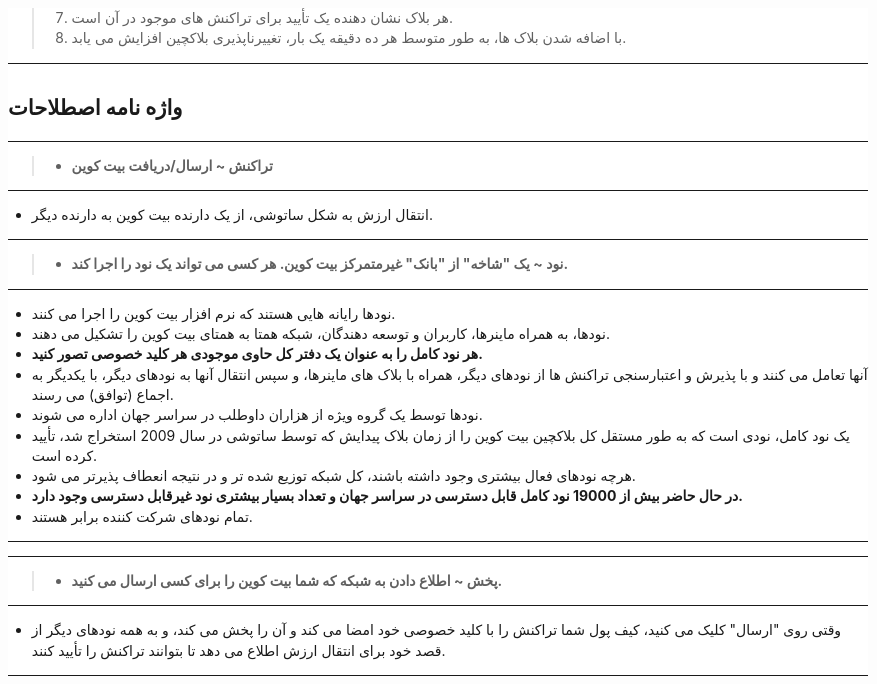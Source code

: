 >7. هر بلاک نشان دهنده یک تأیید برای
تراکنش های موجود در آن است.
>8. با اضافه شدن بلاک ها، به طور متوسط هر ده دقیقه یک بار،
تغییرناپذیری بلاکچین افزایش می یابد.

---

## واژه نامه اصطلاحات

---
>* **تراکنش ~ ارسال/دریافت بیت کوین**
---
* انتقال ارزش به شکل ساتوشی، از
یک دارنده بیت کوین به دارنده دیگر.

---
>* **نود ~ یک "شاخه" از "بانک" غیرمتمرکز بیت کوین. هر کسی می تواند یک نود را اجرا کند.**
---

* نودها رایانه هایی هستند که نرم افزار بیت کوین را اجرا می کنند.
* نودها، به همراه ماینرها، کاربران و
توسعه دهندگان، شبکه همتا به همتای بیت کوین را
تشکیل می دهند.
* **هر نود کامل را به عنوان یک دفتر کل حاوی
موجودی هر کلید خصوصی تصور کنید.**
* آنها تعامل می کنند و با پذیرش و اعتبارسنجی
تراکنش ها از نودهای دیگر، همراه با بلاک های
ماینرها، و سپس انتقال آنها به نودهای دیگر، با
یکدیگر به اجماع (توافق) می رسند.
* نودها توسط یک گروه ویژه از هزاران
داوطلب در سراسر جهان اداره می شوند.
* یک نود کامل، نودی است که به طور مستقل
کل بلاکچین بیت کوین را از زمان
بلاک پیدایش که توسط ساتوشی در سال 2009 استخراج شد، تأیید کرده است.
* هرچه نودهای فعال بیشتری وجود داشته باشند، کل شبکه
توزیع شده تر و در نتیجه انعطاف پذیرتر می شود.
* **در حال حاضر بیش از 19000 نود کامل قابل دسترسی
در سراسر جهان و تعداد بسیار بیشتری نود غیرقابل دسترسی وجود دارد.**
* تمام نودهای شرکت کننده برابر هستند.

---

---
>* **پخش ~ اطلاع دادن به شبکه که شما
بیت کوین را برای کسی ارسال می کنید.**
---

* وقتی روی "ارسال" کلیک می کنید، کیف پول شما تراکنش را با کلید خصوصی خود امضا می کند و آن را پخش می کند،
و به همه نودهای دیگر از قصد خود برای انتقال ارزش
اطلاع می دهد تا بتوانند تراکنش را تأیید کنند.

---